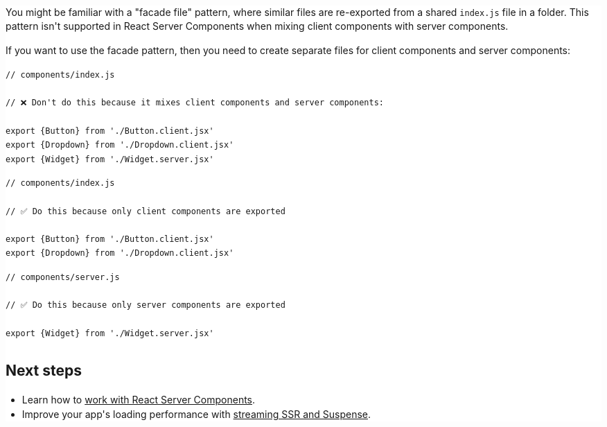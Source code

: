You might be familiar with a "facade file" pattern, where similar files are re-exported from a shared `index.js` file in a folder. This pattern isn't supported in React Server Components when mixing client components with server components.

If you want to use the facade pattern, then you need to create separate files for client components and server components:

```tsx
// components/index.js

// ❌ Don't do this because it mixes client components and server components:

export {Button} from './Button.client.jsx'
export {Dropdown} from './Dropdown.client.jsx'
export {Widget} from './Widget.server.jsx'
```



```tsx
// components/index.js

// ✅ Do this because only client components are exported

export {Button} from './Button.client.jsx'
export {Dropdown} from './Dropdown.client.jsx'
```



```tsx
// components/server.js

// ✅ Do this because only server components are exported

export {Widget} from './Widget.server.jsx'
```



## Next steps

- Learn how to [work with React Server Components](/tutorials/react-server-components/work-with-rsc/).
- Improve your app's loading performance with [streaming SSR and Suspense](/tutorials/streaming-ssr/).
